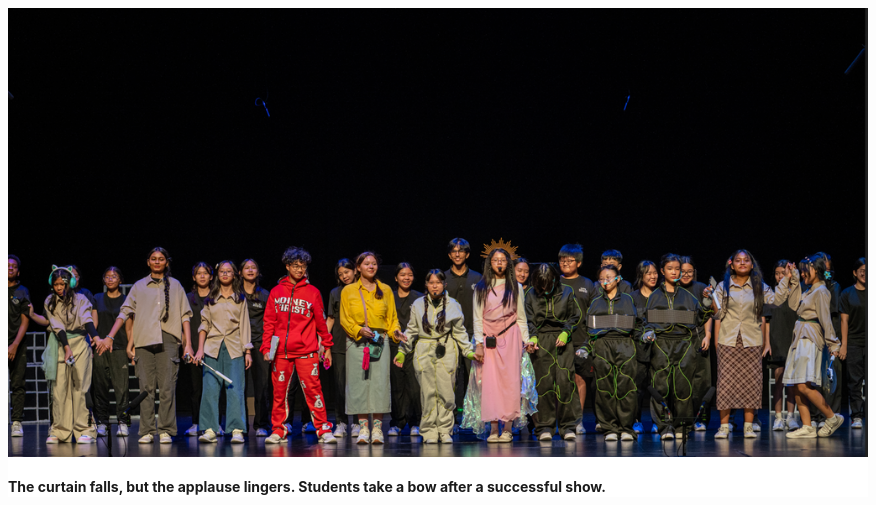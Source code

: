 <img style="width: 100%" height="auto" width="100%" alt="" src="/images/curtain_falls.png">
</div>
<p><strong>The curtain falls, but the applause lingers. Students take a bow after a successful show.</strong>
</p>